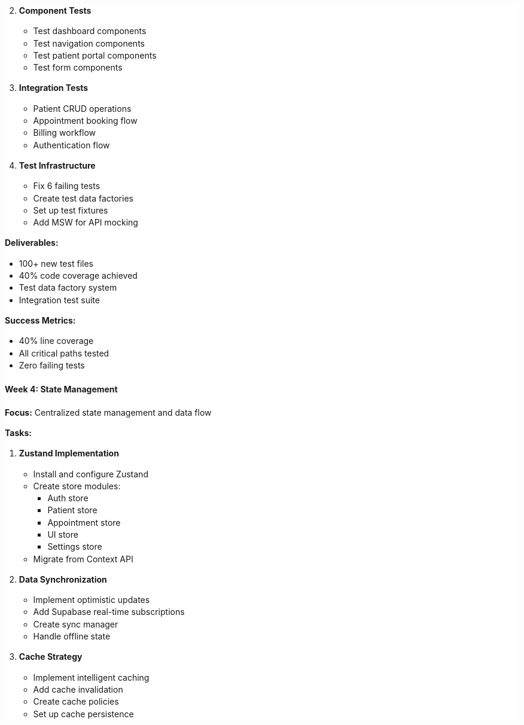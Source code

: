 2. **Component Tests**
   - Test dashboard components
   - Test navigation components
   - Test patient portal components
   - Test form components

3. **Integration Tests**
   - Patient CRUD operations
   - Appointment booking flow
   - Billing workflow
   - Authentication flow

4. **Test Infrastructure**
   - Fix 6 failing tests
   - Create test data factories
   - Set up test fixtures
   - Add MSW for API mocking

**Deliverables:**
- 100+ new test files
- 40% code coverage achieved
- Test data factory system
- Integration test suite

**Success Metrics:**
- 40% line coverage
- All critical paths tested
- Zero failing tests

#### Week 4: State Management
**Focus:** Centralized state management and data flow

**Tasks:**
1. **Zustand Implementation**
   - Install and configure Zustand
   - Create store modules:
     - Auth store
     - Patient store
     - Appointment store
     - UI store
     - Settings store
   - Migrate from Context API

2. **Data Synchronization**
   - Implement optimistic updates
   - Add Supabase real-time subscriptions
   - Create sync manager
   - Handle offline state

3. **Cache Strategy**
   - Implement intelligent caching
   - Add cache invalidation
   - Create cache policies
   - Set up cache persistence
